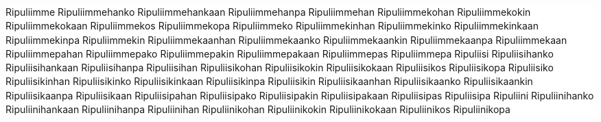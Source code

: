 Ripuliimme
Ripuliimmehanko
Ripuliimmehankaan
Ripuliimmehanpa
Ripuliimmehan
Ripuliimmekohan
Ripuliimmekokin
Ripuliimmekokaan
Ripuliimmekos
Ripuliimmekopa
Ripuliimmeko
Ripuliimmekinhan
Ripuliimmekinko
Ripuliimmekinkaan
Ripuliimmekinpa
Ripuliimmekin
Ripuliimmekaanhan
Ripuliimmekaanko
Ripuliimmekaankin
Ripuliimmekaanpa
Ripuliimmekaan
Ripuliimmepahan
Ripuliimmepako
Ripuliimmepakin
Ripuliimmepakaan
Ripuliimmepas
Ripuliimmepa
Ripuliisi
Ripuliisihanko
Ripuliisihankaan
Ripuliisihanpa
Ripuliisihan
Ripuliisikohan
Ripuliisikokin
Ripuliisikokaan
Ripuliisikos
Ripuliisikopa
Ripuliisiko
Ripuliisikinhan
Ripuliisikinko
Ripuliisikinkaan
Ripuliisikinpa
Ripuliisikin
Ripuliisikaanhan
Ripuliisikaanko
Ripuliisikaankin
Ripuliisikaanpa
Ripuliisikaan
Ripuliisipahan
Ripuliisipako
Ripuliisipakin
Ripuliisipakaan
Ripuliisipas
Ripuliisipa
Ripuliini
Ripuliinihanko
Ripuliinihankaan
Ripuliinihanpa
Ripuliinihan
Ripuliinikohan
Ripuliinikokin
Ripuliinikokaan
Ripuliinikos
Ripuliinikopa
